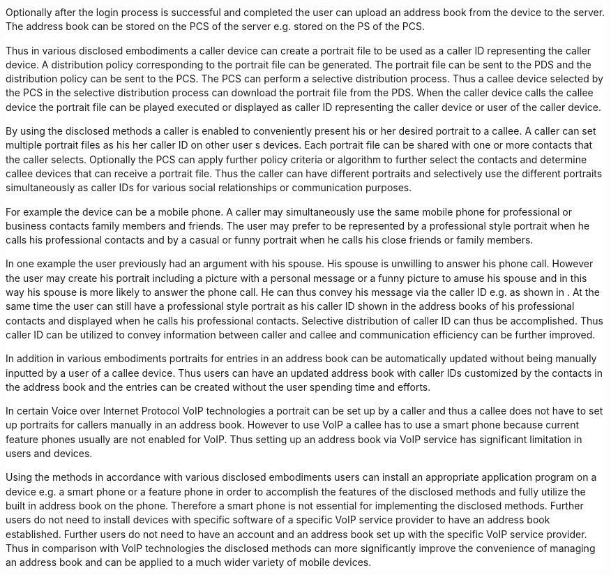 Optionally after the login process is successful and completed the user can upload an address book from the device to the server. The address book can be stored on the PCS of the server e.g. stored on the PS of the PCS.

Thus in various disclosed embodiments a caller device can create a portrait file to be used as a caller ID representing the caller device. A distribution policy corresponding to the portrait file can be generated. The portrait file can be sent to the PDS and the distribution policy can be sent to the PCS. The PCS can perform a selective distribution process. Thus a callee device selected by the PCS in the selective distribution process can download the portrait file from the PDS. When the caller device calls the callee device the portrait file can be played executed or displayed as caller ID representing the caller device or user of the caller device.

By using the disclosed methods a caller is enabled to conveniently present his or her desired portrait to a callee. A caller can set multiple portrait files as his her caller ID on other user s devices. Each portrait file can be shared with one or more contacts that the caller selects. Optionally the PCS can apply further policy criteria or algorithm to further select the contacts and determine callee devices that can receive a portrait file. Thus the caller can have different portraits and selectively use the different portraits simultaneously as caller IDs for various social relationships or communication purposes.

For example the device can be a mobile phone. A caller may simultaneously use the same mobile phone for professional or business contacts family members and friends. The user may prefer to be represented by a professional style portrait when he calls his professional contacts and by a casual or funny portrait when he calls his close friends or family members.

In one example the user previously had an argument with his spouse. His spouse is unwilling to answer his phone call. However the user may create his portrait including a picture with a personal message or a funny picture to amuse his spouse and in this way his spouse is more likely to answer the phone call. He can thus convey his message via the caller ID e.g. as shown in . At the same time the user can still have a professional style portrait as his caller ID shown in the address books of his professional contacts and displayed when he calls his professional contacts. Selective distribution of caller ID can thus be accomplished. Thus caller ID can be utilized to convey information between caller and callee and communication efficiency can be further improved.

In addition in various embodiments portraits for entries in an address book can be automatically updated without being manually inputted by a user of a callee device. Thus users can have an updated address book with caller IDs customized by the contacts in the address book and the entries can be created without the user spending time and efforts.

In certain Voice over Internet Protocol VoIP technologies a portrait can be set up by a caller and thus a callee does not have to set up portraits for callers manually in an address book. However to use VoIP a callee has to use a smart phone because current feature phones usually are not enabled for VoIP. Thus setting up an address book via VoIP service has significant limitation in users and devices.

Using the methods in accordance with various disclosed embodiments users can install an appropriate application program on a device e.g. a smart phone or a feature phone in order to accomplish the features of the disclosed methods and fully utilize the built in address book on the phone. Therefore a smart phone is not essential for implementing the disclosed methods. Further users do not need to install devices with specific software of a specific VoIP service provider to have an address book established. Further users do not need to have an account and an address book set up with the specific VoIP service provider. Thus in comparison with VoIP technologies the disclosed methods can more significantly improve the convenience of managing an address book and can be applied to a much wider variety of mobile devices.
